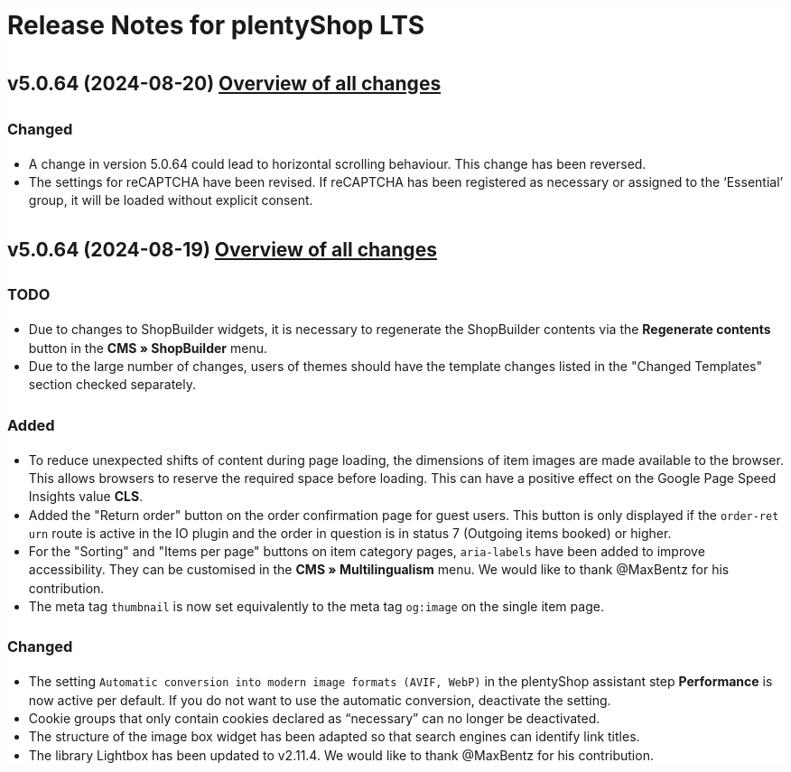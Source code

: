 # Release Notes for plentyShop LTS

## v5.0.64 (2024-08-20) <a href="https://github.com/plentymarkets/plugin-ceres/compare/5.0.64...5.0.65" target="_blank" rel="noopener"><b>Overview of all changes</b></a>

### Changed

- A change in version 5.0.64 could lead to horizontal scrolling behaviour. This change has been reversed.
- The settings for reCAPTCHA have been revised. If reCAPTCHA has been registered as necessary or assigned to the ‘Essential’ group, it will be loaded without explicit consent.

## v5.0.64 (2024-08-19) <a href="https://github.com/plentymarkets/plugin-ceres/compare/5.0.63...5.0.64" target="_blank" rel="noopener"><b>Overview of all changes</b></a>

### TODO

- Due to changes to ShopBuilder widgets, it is necessary to regenerate the ShopBuilder contents via the **Regenerate contents** button in the **CMS » ShopBuilder** menu.
- Due to the large number of changes, users of themes should have the template changes listed in the "Changed Templates" section checked separately.

### Added

- To reduce unexpected shifts of content during page loading, the dimensions of item images are made available to the browser. This allows browsers to reserve the required space before loading. This can have a positive effect on the Google Page Speed Insights value **CLS**.
- Added the "Return order" button on the order confirmation page for guest users. This button is only displayed if the `order-return` route is active in the IO plugin and the order in question is in status 7 (Outgoing items booked) or higher.
- For the "Sorting" and "Items per page" buttons on item category pages, `aria-labels` have been added to improve accessibility. They can be customised in the **CMS » Multilingualism** menu. We would like to thank @MaxBentz for his contribution.
- The meta tag `thumbnail` is now set equivalently to the meta tag `og:image` on the single item page.

### Changed

- The setting `Automatic conversion into modern image formats (AVIF, WebP)` in the plentyShop assistant step **Performance** is now active per default. If you do not want to use the automatic conversion, deactivate the setting.
- Cookie groups that only contain cookies declared as “necessary” can no longer be deactivated.
- The structure of the image box widget has been adapted so that search engines can identify link titles.
- The library Lightbox has been updated to v2.11.4. We would like to thank @MaxBentz for his contribution.
